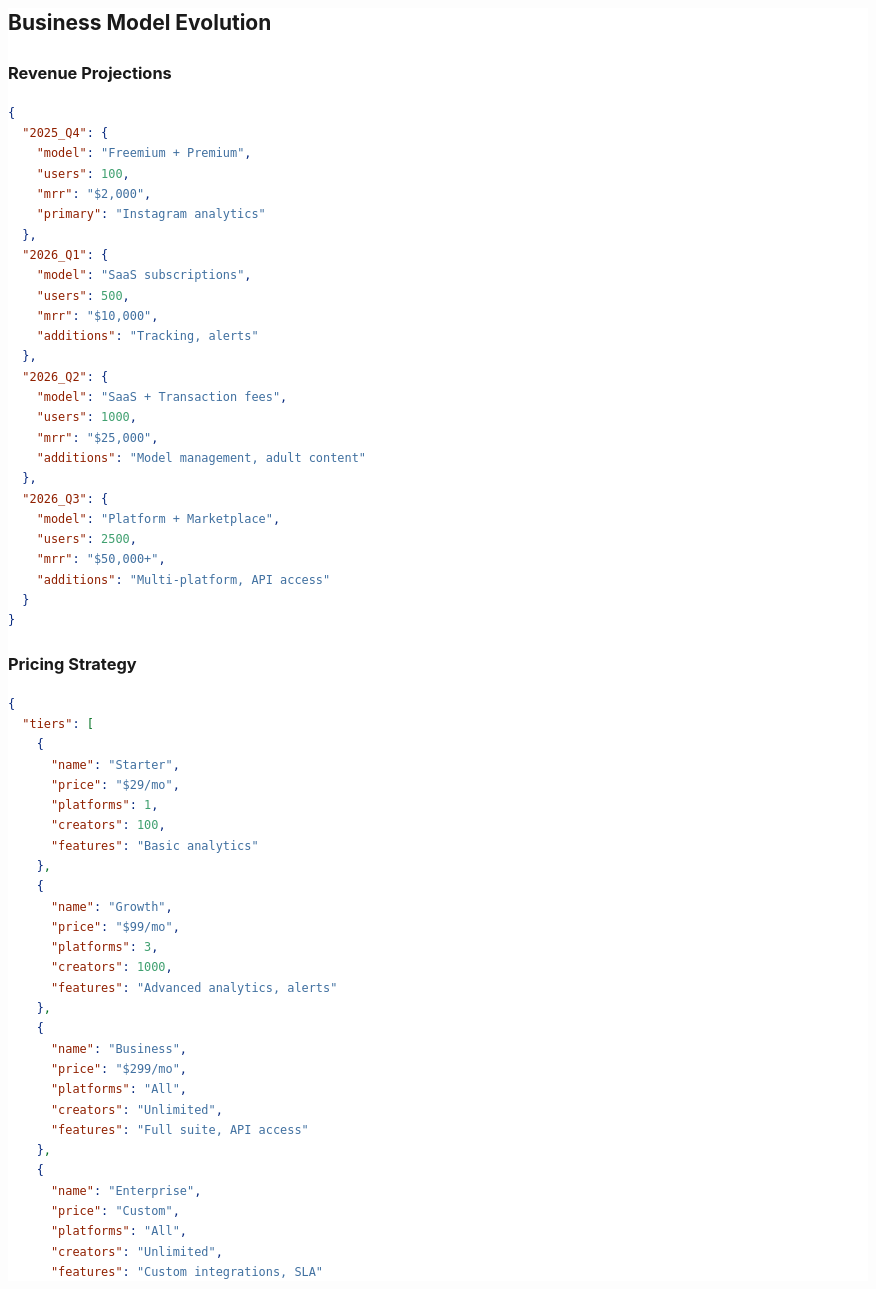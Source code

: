 ## Business Model Evolution

### Revenue Projections
```json
{
  "2025_Q4": {
    "model": "Freemium + Premium",
    "users": 100,
    "mrr": "$2,000",
    "primary": "Instagram analytics"
  },
  "2026_Q1": {
    "model": "SaaS subscriptions",
    "users": 500,
    "mrr": "$10,000",
    "additions": "Tracking, alerts"
  },
  "2026_Q2": {
    "model": "SaaS + Transaction fees",
    "users": 1000,
    "mrr": "$25,000",
    "additions": "Model management, adult content"
  },
  "2026_Q3": {
    "model": "Platform + Marketplace",
    "users": 2500,
    "mrr": "$50,000+",
    "additions": "Multi-platform, API access"
  }
}
```

### Pricing Strategy
```json
{
  "tiers": [
    {
      "name": "Starter",
      "price": "$29/mo",
      "platforms": 1,
      "creators": 100,
      "features": "Basic analytics"
    },
    {
      "name": "Growth",
      "price": "$99/mo",
      "platforms": 3,
      "creators": 1000,
      "features": "Advanced analytics, alerts"
    },
    {
      "name": "Business",
      "price": "$299/mo",
      "platforms": "All",
      "creators": "Unlimited",
      "features": "Full suite, API access"
    },
    {
      "name": "Enterprise",
      "price": "Custom",
      "platforms": "All",
      "creators": "Unlimited",
      "features": "Custom integrations, SLA"
```